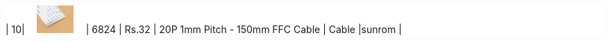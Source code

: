 | 10| <img src="png/FFC_B.jpg" width="80" height="40">  | 6824 | Rs.32 | 20P 1mm Pitch - 150mm FFC Cable       | Cable     |sunrom |